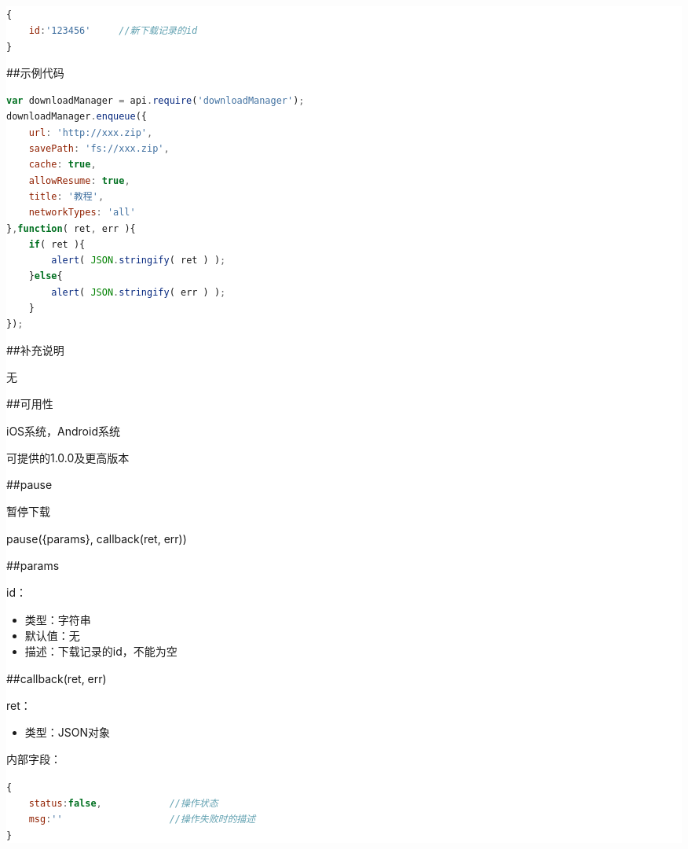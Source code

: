 ```js
{
	id:'123456'		//新下载记录的id
}
```

##示例代码

```js
var downloadManager = api.require('downloadManager');
downloadManager.enqueue({
	url: 'http://xxx.zip',
	savePath: 'fs://xxx.zip',
	cache: true,
	allowResume: true,
	title: '教程',
	networkTypes: 'all'
},function( ret, err ){		
    if( ret ){
        alert( JSON.stringify( ret ) );
    }else{
        alert( JSON.stringify( err ) );
    }
});
```

##补充说明

无

##可用性

iOS系统，Android系统

可提供的1.0.0及更高版本


##pause<div id="a4"></div>

暂停下载

pause({params}, callback(ret, err))

##params

id：

- 类型：字符串
- 默认值：无
- 描述：下载记录的id，不能为空

##callback(ret, err)

ret：

- 类型：JSON对象

内部字段：

```js
{
	status:false,            //操作状态
	msg:''                   //操作失败时的描述
}
```
